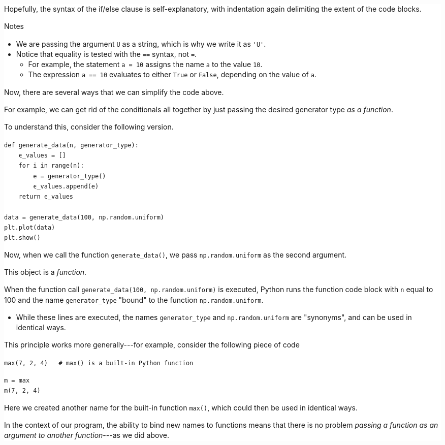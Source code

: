 Hopefully, the syntax of the if/else clause is self-explanatory, with indentation again delimiting the extent of the code blocks.

Notes

* We are passing the argument `U` as a string, which is why we write it as `'U'`.
* Notice that equality is tested with the `==` syntax, not `=`.
    * For example, the statement `a = 10` assigns the name `a` to the value `10`.
    * The expression `a == 10` evaluates to either `True` or `False`, depending on the value of `a`.

Now, there are several ways that we can simplify the code above.

For example, we can get rid of the conditionals all together by just passing the desired generator type *as a function*.

To understand this, consider the following version.

```{code-block} python3
def generate_data(n, generator_type):
    ϵ_values = []
    for i in range(n):
        e = generator_type()
        ϵ_values.append(e)
    return ϵ_values

data = generate_data(100, np.random.uniform)
plt.plot(data)
plt.show()
```

Now, when we call the function `generate_data()`, we pass `np.random.uniform`
as the second argument.

This object is a *function*.

When the function call  `generate_data(100, np.random.uniform)` is executed, Python runs the function code block with `n` equal to 100 and the name `generator_type` "bound" to the function `np.random.uniform`.

* While these lines are executed, the names `generator_type` and `np.random.uniform` are "synonyms", and can be used in identical ways.

This principle works more generally---for example, consider the following piece of code

```{code-block} python3
max(7, 2, 4)   # max() is a built-in Python function
```

```{code-block} python3
m = max
m(7, 2, 4)
```

Here we created another name for the built-in function `max()`, which could
then be used in identical ways.

In the context of our program, the ability to bind new names to functions
means that there is no problem *passing a function as an argument to another
function*---as we did above.
